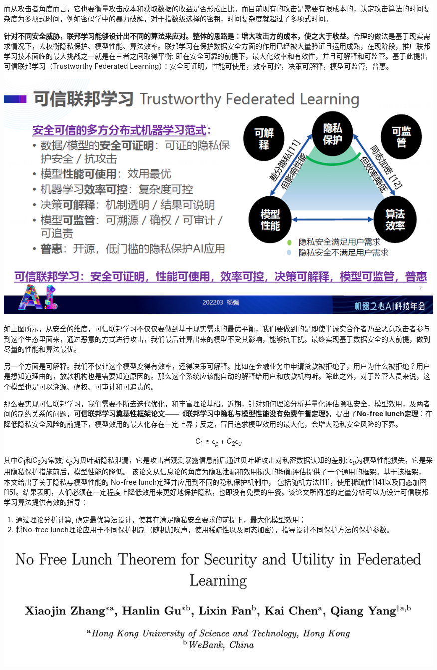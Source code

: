 而从攻击者角度而言，它也要衡量攻击成本和获取数据的收益是否形成正比。而目前现有的攻击是需要有限成本的，认定攻击算法的时间复杂度为多项式时间，例如密码学中的暴力破解，对于指数级选择的密钥，时间复杂度就超过了多项式时间。

**针对不同安全威胁，联邦学习能够设计出不同的算法来应对。整体的思路是：增大攻击方的成本，使之大于收益**。合理的做法是基于现实需求情况下，去权衡隐私保护、模型性能、算法效率。联邦学习在保护数据安全方面的作用已经被大量验证且运用成熟，在现阶段，推广联邦学习技术面临的最大挑战之一就是在三者之间取得平衡: 即在安全可靠的前提下，最大化效率和有效性，并且可解释和可监管。基于此提出可信联邦学习（Trustworthy Federated Learning）：安全可证明，性能可使用，效率可控，决策可解释，模型可监管，普惠。

![tfl.png](figs/tfl.png)

如上图所示，从安全的维度，可信联邦学习不仅仅要做到基于现实需求的最优平衡，我们要做到的是即使半诚实合作者乃至恶意攻击者参与到这个生态里面来，通过恶意的方式进行攻击，我们最后计算出来的模型不受其影响，能够抗干扰。最终实现基于数据安全的大前提，做到尽量的性能和算法最优。

另一个方面是可解释。我们不仅让这个模型变得有效率，还得决策可解释。比如在金融业务中申请贷款被拒绝了，用户为什么被拒绝？用户是想知道理由的，放款机构也是需要知道原因的。那么这个系统应该能自动的解释给用户和放款机构听。除此之外，对于监管人员来说，这个模型也是可以溯源、确权、可审计和可追责的。

那么要实现可信联邦学习，我们需要不断去迭代优化，和丰富理论基础。近期，针对如何理论分析并量化评估隐私安全，模型效用，及两者间的制约关系的问题，**可信联邦学习奠基性框架论文——《联邦学习中隐私与模型性能没有免费午餐定理》**，提出了**No-free lunch定理**：在降低隐私安全风险的前提下，模型效用的最大化存在一定上界；反之，盲目追求模型效用的最大化，会增大隐私安全风险的下界。

$$C_1 \leq \epsilon_p + C_2\epsilon_u$$

其中$C_1$和$C_2$为常数; $\epsilon_p$为贝叶斯隐私泄漏，它是攻击者观测暴露信息前后通过贝叶斯攻击对私密数据认知的差别; $\epsilon_u$为模型性能损失，它是采用隐私保护措施前后，模型性能的降低。
该论文从信息论的角度为隐私泄漏和效用损失的均衡评估提供了一个通用的框架。基于该框架， 本文给出了关于隐私与模型性能的 No-free lunch定理并应用到不同的隐私保护机制中， 包括随机方法[11]，使用稀疏性[14]以及同态加密[15]。结果表明，人们必须在一定程度上降低效用来更好地保护隐私，也即没有免费的午餐。该论文所阐述的定量分析可以为设计可信联邦学习算法提供有效的指导：
1. 通过理论分析计算, 确定最优算法设计，使其在满足隐私安全要求的前提下，最大化模型效用；
2. 将No-free lunch理论应用于不同保护机制（随机加噪声，使用稀疏性以及同态加密），指导设计不同保护方法的保护参数。

![title.png](figs/title.png)
